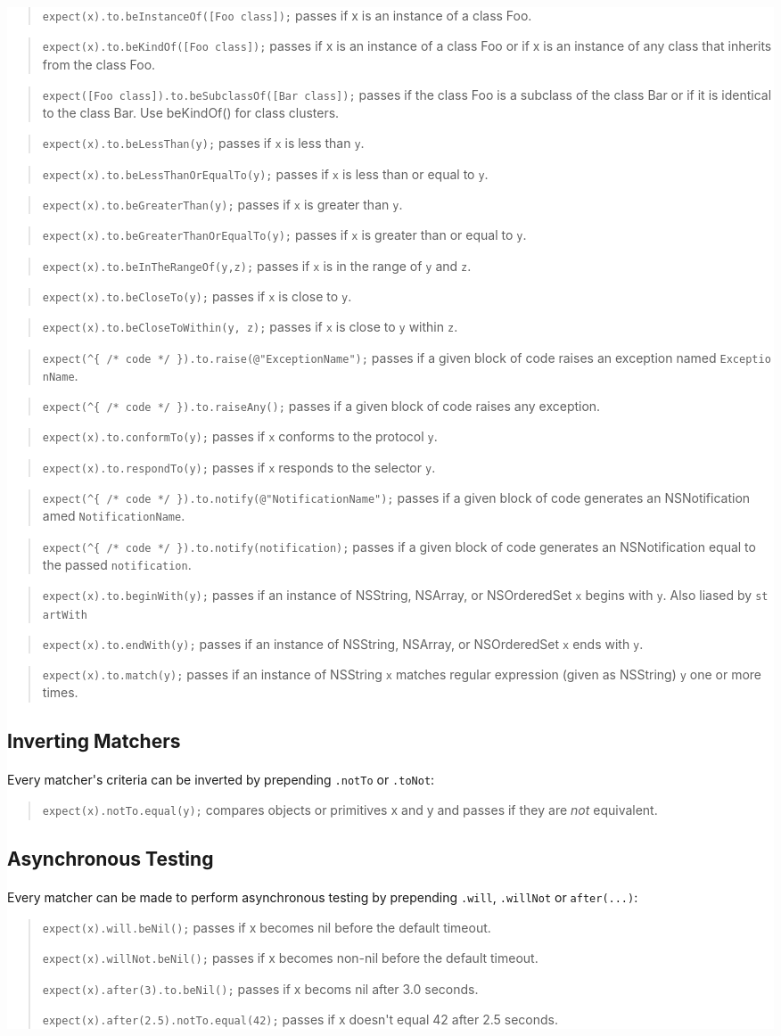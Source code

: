 > `expect(x).to.beInstanceOf([Foo class]);` passes if x is an instance of a class Foo.

> `expect(x).to.beKindOf([Foo class]);` passes if x is an instance of a class Foo or if x is an instance of any class that inherits from the class Foo.

> `expect([Foo class]).to.beSubclassOf([Bar class]);` passes if the class Foo is a subclass of the class Bar or if it is identical to the class Bar. Use beKindOf() for class clusters.

> `expect(x).to.beLessThan(y);` passes if `x` is less than `y`.

> `expect(x).to.beLessThanOrEqualTo(y);` passes if `x` is less than or equal to `y`.

> `expect(x).to.beGreaterThan(y);` passes if `x` is greater than `y`.

> `expect(x).to.beGreaterThanOrEqualTo(y);` passes if `x` is greater than or equal to `y`.

> `expect(x).to.beInTheRangeOf(y,z);` passes if `x` is in the range of `y` and `z`.

> `expect(x).to.beCloseTo(y);` passes if `x` is close to `y`.

> `expect(x).to.beCloseToWithin(y, z);` passes if `x` is close to `y` within `z`.

> `expect(^{ /* code */ }).to.raise(@"ExceptionName");` passes if a given block of code raises an exception named `ExceptionName`.

> `expect(^{ /* code */ }).to.raiseAny();` passes if a given block of code raises any exception.

> `expect(x).to.conformTo(y);` passes if `x` conforms to the protocol `y`.

> `expect(x).to.respondTo(y);` passes if `x` responds to the selector `y`.

> `expect(^{ /* code */ }).to.notify(@"NotificationName");` passes if a given block of code generates an NSNotification amed `NotificationName`.

> `expect(^{ /* code */ }).to.notify(notification);` passes if a given block of code generates an NSNotification equal to the passed `notification`.

> `expect(x).to.beginWith(y);` passes if an instance of NSString, NSArray, or NSOrderedSet `x` begins with `y`. Also liased by `startWith`

> `expect(x).to.endWith(y);` passes if an instance of NSString, NSArray, or NSOrderedSet `x` ends with `y`.

> `expect(x).to.match(y);` passes if an instance of NSString `x` matches regular expression (given as NSString) `y` one or more times.

## Inverting Matchers

Every matcher's criteria can be inverted by prepending `.notTo` or `.toNot`:

>`expect(x).notTo.equal(y);` compares objects or primitives x and y and passes if they are *not* equivalent.

## Asynchronous Testing

Every matcher can be made to perform asynchronous testing by prepending `.will`, `.willNot` or `after(...)`:

>`expect(x).will.beNil();` passes if x becomes nil before the default timeout.
>
>`expect(x).willNot.beNil();` passes if x becomes non-nil before the default timeout.
>
>`expect(x).after(3).to.beNil();` passes if x becoms nil after 3.0 seconds.
>
>`expect(x).after(2.5).notTo.equal(42);` passes if x doesn't equal 42 after 2.5 seconds.

